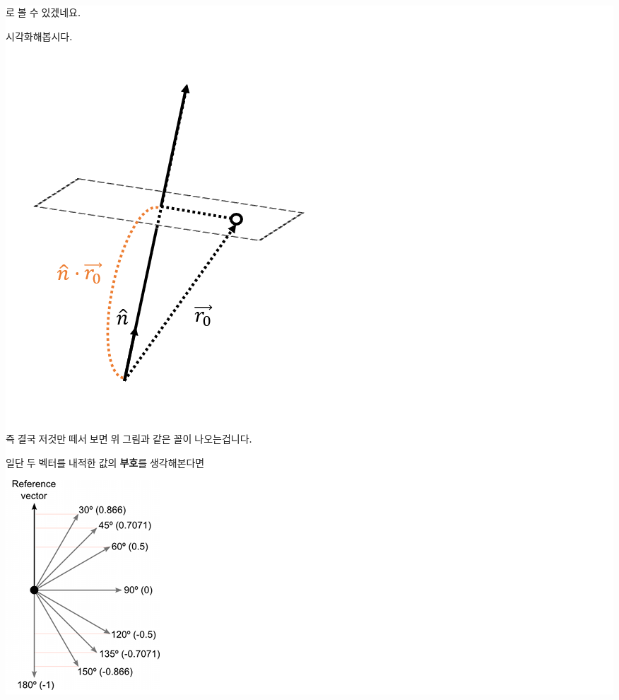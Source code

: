 로 볼 수 있겠네요.

시각화해봅시다.

![Untitled](/assets/6%20Frustum%20f220117317b54b3ca1689530aa4c408e/Untitled%201.png)

즉 결국 저것만 떼서 보면 위 그림과 같은 꼴이 나오는겁니다.

일단 두 벡터를 내적한 값의 **부호**를 생각해본다면 

![Untitled](/assets/6%20Frustum%20f220117317b54b3ca1689530aa4c408e/Untitled.png)
